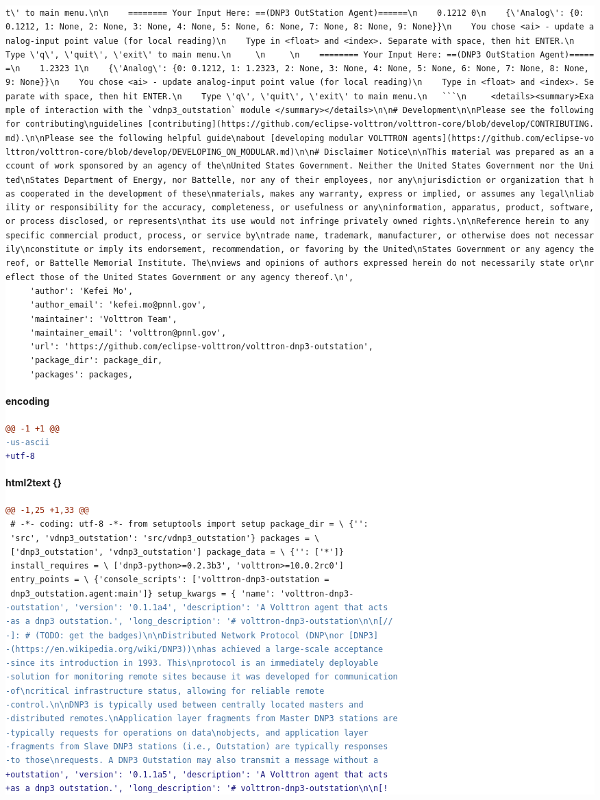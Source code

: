 ```diff
t\' to main menu.\n\n    ======== Your Input Here: ==(DNP3 OutStation Agent)======\n    0.1212 0\n    {\'Analog\': {0: 0.1212, 1: None, 2: None, 3: None, 4: None, 5: None, 6: None, 7: None, 8: None, 9: None}}\n    You chose <ai> - update analog-input point value (for local reading)\n    Type in <float> and <index>. Separate with space, then hit ENTER.\n    Type \'q\', \'quit\', \'exit\' to main menu.\n     \n     \n    ======== Your Input Here: ==(DNP3 OutStation Agent)======\n    1.2323 1\n    {\'Analog\': {0: 0.1212, 1: 1.2323, 2: None, 3: None, 4: None, 5: None, 6: None, 7: None, 8: None, 9: None}}\n    You chose <ai> - update analog-input point value (for local reading)\n    Type in <float> and <index>. Separate with space, then hit ENTER.\n    Type \'q\', \'quit\', \'exit\' to main menu.\n   ```\n     <details><summary>Example of interaction with the `vdnp3_outstation` module </summary></details>\n\n# Development\n\nPlease see the following for contributing\nguidelines [contributing](https://github.com/eclipse-volttron/volttron-core/blob/develop/CONTRIBUTING.md).\n\nPlease see the following helpful guide\nabout [developing modular VOLTTRON agents](https://github.com/eclipse-volttron/volttron-core/blob/develop/DEVELOPING_ON_MODULAR.md)\n\n# Disclaimer Notice\n\nThis material was prepared as an account of work sponsored by an agency of the\nUnited States Government. Neither the United States Government nor the United\nStates Department of Energy, nor Battelle, nor any of their employees, nor any\njurisdiction or organization that has cooperated in the development of these\nmaterials, makes any warranty, express or implied, or assumes any legal\nliability or responsibility for the accuracy, completeness, or usefulness or any\ninformation, apparatus, product, software, or process disclosed, or represents\nthat its use would not infringe privately owned rights.\n\nReference herein to any specific commercial product, process, or service by\ntrade name, trademark, manufacturer, or otherwise does not necessarily\nconstitute or imply its endorsement, recommendation, or favoring by the United\nStates Government or any agency thereof, or Battelle Memorial Institute. The\nviews and opinions of authors expressed herein do not necessarily state or\nreflect those of the United States Government or any agency thereof.\n',
     'author': 'Kefei Mo',
     'author_email': 'kefei.mo@pnnl.gov',
     'maintainer': 'Volttron Team',
     'maintainer_email': 'volttron@pnnl.gov',
     'url': 'https://github.com/eclipse-volttron/volttron-dnp3-outstation',
     'package_dir': package_dir,
     'packages': packages,
```

#### encoding

```diff
@@ -1 +1 @@
-us-ascii
+utf-8
```

#### html2text {}

```diff
@@ -1,25 +1,33 @@
 # -*- coding: utf-8 -*- from setuptools import setup package_dir = \ {'':
 'src', 'vdnp3_outstation': 'src/vdnp3_outstation'} packages = \
 ['dnp3_outstation', 'vdnp3_outstation'] package_data = \ {'': ['*']}
 install_requires = \ ['dnp3-python>=0.2.3b3', 'volttron>=10.0.2rc0']
 entry_points = \ {'console_scripts': ['volttron-dnp3-outstation =
 dnp3_outstation.agent:main']} setup_kwargs = { 'name': 'volttron-dnp3-
-outstation', 'version': '0.1.1a4', 'description': 'A Volttron agent that acts
-as a dnp3 outstation.', 'long_description': '# volttron-dnp3-outstation\n\n[//
-]: # (TODO: get the badges)\n\nDistributed Network Protocol (DNP\nor [DNP3]
-(https://en.wikipedia.org/wiki/DNP3))\nhas achieved a large-scale acceptance
-since its introduction in 1993. This\nprotocol is an immediately deployable
-solution for monitoring remote sites because it was developed for communication
-of\ncritical infrastructure status, allowing for reliable remote
-control.\n\nDNP3 is typically used between centrally located masters and
-distributed remotes.\nApplication layer fragments from Master DNP3 stations are
-typically requests for operations on data\nobjects, and application layer
-fragments from Slave DNP3 stations (i.e., Outstation) are typically responses
-to those\nrequests. A DNP3 Outstation may also transmit a message without a
+outstation', 'version': '0.1.1a5', 'description': 'A Volttron agent that acts
+as a dnp3 outstation.', 'long_description': '# volttron-dnp3-outstation\n\n[!
```